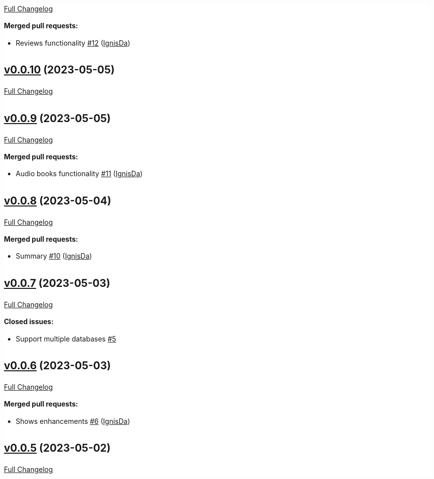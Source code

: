 [Full Changelog](https://github.com/ignisda/ryot/compare/v0.0.10...v0.0.11)

**Merged pull requests:**

- Reviews functionality [\#12](https://github.com/IgnisDa/ryot/pull/12) ([IgnisDa](https://github.com/IgnisDa))

## [v0.0.10](https://github.com/ignisda/ryot/tree/v0.0.10) (2023-05-05)

[Full Changelog](https://github.com/ignisda/ryot/compare/v0.0.9...v0.0.10)

## [v0.0.9](https://github.com/ignisda/ryot/tree/v0.0.9) (2023-05-05)

[Full Changelog](https://github.com/ignisda/ryot/compare/v0.0.8...v0.0.9)

**Merged pull requests:**

- Audio books functionality [\#11](https://github.com/IgnisDa/ryot/pull/11) ([IgnisDa](https://github.com/IgnisDa))

## [v0.0.8](https://github.com/ignisda/ryot/tree/v0.0.8) (2023-05-04)

[Full Changelog](https://github.com/ignisda/ryot/compare/v0.0.7...v0.0.8)

**Merged pull requests:**

- Summary [\#10](https://github.com/IgnisDa/ryot/pull/10) ([IgnisDa](https://github.com/IgnisDa))

## [v0.0.7](https://github.com/ignisda/ryot/tree/v0.0.7) (2023-05-03)

[Full Changelog](https://github.com/ignisda/ryot/compare/v0.0.6...v0.0.7)

**Closed issues:**

- Support multiple databases [\#5](https://github.com/IgnisDa/ryot/issues/5)

## [v0.0.6](https://github.com/ignisda/ryot/tree/v0.0.6) (2023-05-03)

[Full Changelog](https://github.com/ignisda/ryot/compare/v0.0.5...v0.0.6)

**Merged pull requests:**

- Shows enhancements [\#6](https://github.com/IgnisDa/ryot/pull/6) ([IgnisDa](https://github.com/IgnisDa))

## [v0.0.5](https://github.com/ignisda/ryot/tree/v0.0.5) (2023-05-02)

[Full Changelog](https://github.com/ignisda/ryot/compare/v0.0.4...v0.0.5)
